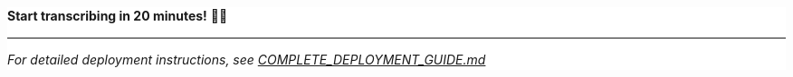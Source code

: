 **Start transcribing in 20 minutes!** 🎤✨

---

*For detailed deployment instructions, see [COMPLETE_DEPLOYMENT_GUIDE.md](COMPLETE_DEPLOYMENT_GUIDE.md)*
